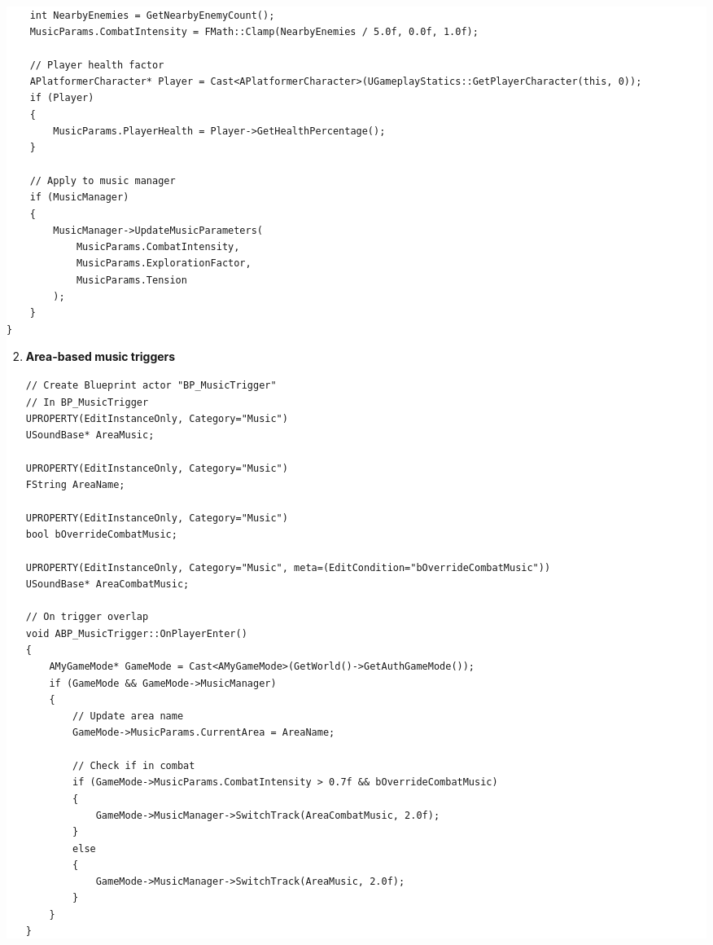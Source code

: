    ```
       int NearbyEnemies = GetNearbyEnemyCount();
       MusicParams.CombatIntensity = FMath::Clamp(NearbyEnemies / 5.0f, 0.0f, 1.0f);
       
       // Player health factor
       APlatformerCharacter* Player = Cast<APlatformerCharacter>(UGameplayStatics::GetPlayerCharacter(this, 0));
       if (Player)
       {
           MusicParams.PlayerHealth = Player->GetHealthPercentage();
       }
       
       // Apply to music manager
       if (MusicManager)
       {
           MusicManager->UpdateMusicParameters(
               MusicParams.CombatIntensity,
               MusicParams.ExplorationFactor,
               MusicParams.Tension
           );
       }
   }
   ```

2. **Area-based music triggers**
   ```
   // Create Blueprint actor "BP_MusicTrigger"
   // In BP_MusicTrigger
   UPROPERTY(EditInstanceOnly, Category="Music")
   USoundBase* AreaMusic;
   
   UPROPERTY(EditInstanceOnly, Category="Music")
   FString AreaName;
   
   UPROPERTY(EditInstanceOnly, Category="Music")
   bool bOverrideCombatMusic;
   
   UPROPERTY(EditInstanceOnly, Category="Music", meta=(EditCondition="bOverrideCombatMusic"))
   USoundBase* AreaCombatMusic;
   
   // On trigger overlap
   void ABP_MusicTrigger::OnPlayerEnter()
   {
       AMyGameMode* GameMode = Cast<AMyGameMode>(GetWorld()->GetAuthGameMode());
       if (GameMode && GameMode->MusicManager)
       {
           // Update area name
           GameMode->MusicParams.CurrentArea = AreaName;
           
           // Check if in combat
           if (GameMode->MusicParams.CombatIntensity > 0.7f && bOverrideCombatMusic)
           {
               GameMode->MusicManager->SwitchTrack(AreaCombatMusic, 2.0f);
           }
           else
           {
               GameMode->MusicManager->SwitchTrack(AreaMusic, 2.0f);
           }
       }
   }
   ```
